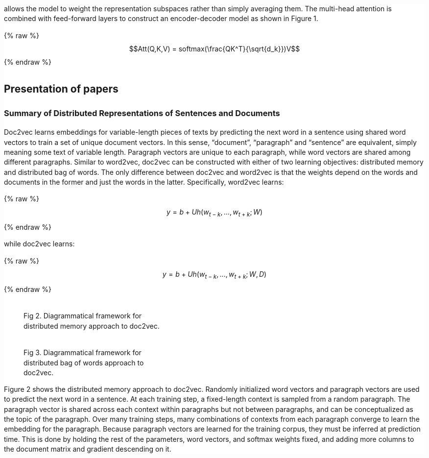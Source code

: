 allows the model to weight the representation subspaces rather than
simply averaging them. The multi-head attention is combined with
feed-forward layers to construct an encoder-decoder model as shown in
Figure 1.

{% raw %}
$$Att(Q,K,V) = softmax(\frac{QK^T}{\sqrt{d_k}})V$$
{% endraw %}

Presentation of papers
----------------------

### Summary of Distributed Representations of Sentences and Documents

Doc2vec learns embeddings for variable-length pieces
of texts by predicting the next word in a sentence using shared word
vectors to train a set of unique document vectors. In this sense,
“document”, “paragraph” and “sentence” are equivalent, simply meaning
some text of variable length. Paragraph vectors are unique to each
paragraph, while word vectors are shared among different paragraphs.
Similar to word2vec, doc2vec can be constructed with either of two
learning objectives: distributed memory and distributed bag of words.
The only difference between doc2vec and word2vec is that the weights
depend on the words and documents in the former and just the words in
the latter. Specifically, word2vec learns:

{% raw %}
$$y=b+Uh(w_{t-k}, ..., w_{t+k};W)$$
{% endraw %}

while doc2vec learns:

{% raw %}
$$y=b+Uh(w_{t-k}, ..., w_{t+k};W,D)$$
{% endraw %}


<figure class="align-center" style="width: 300px">
  <img src="{{ site.url }}{{ site.baseurl }}/assets/images/blog-emb/doc2vec-2.png" alt="">
  <figcaption>Fig 2. Diagrammatical framework for distributed memory approach to
doc2vec.</figcaption>
</figure> 

<figure class="align-center" style="width: 300px">
  <img src="{{ site.url }}{{ site.baseurl }}/assets/images/blog-emb/doc2vec-3.png" alt="">
  <figcaption>Fig 3. Diagrammatical framework for distributed bag of words approach to
doc2vec.</figcaption>
</figure> 

Figure 2 shows the distributed memory approach to
doc2vec. Randomly initialized word vectors and paragraph vectors are
used to predict the next word in a sentence. At each training step, a
fixed-length context is sampled from a random paragraph. The paragraph
vector is shared across each context within paragraphs but not between
paragraphs, and can be conceptualized as the topic of the paragraph.
Over many training steps, many combinations of contexts from each
paragraph converge to learn the embedding for the paragraph. Because
paragraph vectors are learned for the training corpus, they must be
inferred at prediction time. This is done by holding the rest of the
parameters, word vectors, and softmax weights fixed, and adding more
columns to the document matrix and gradient descending on it.

